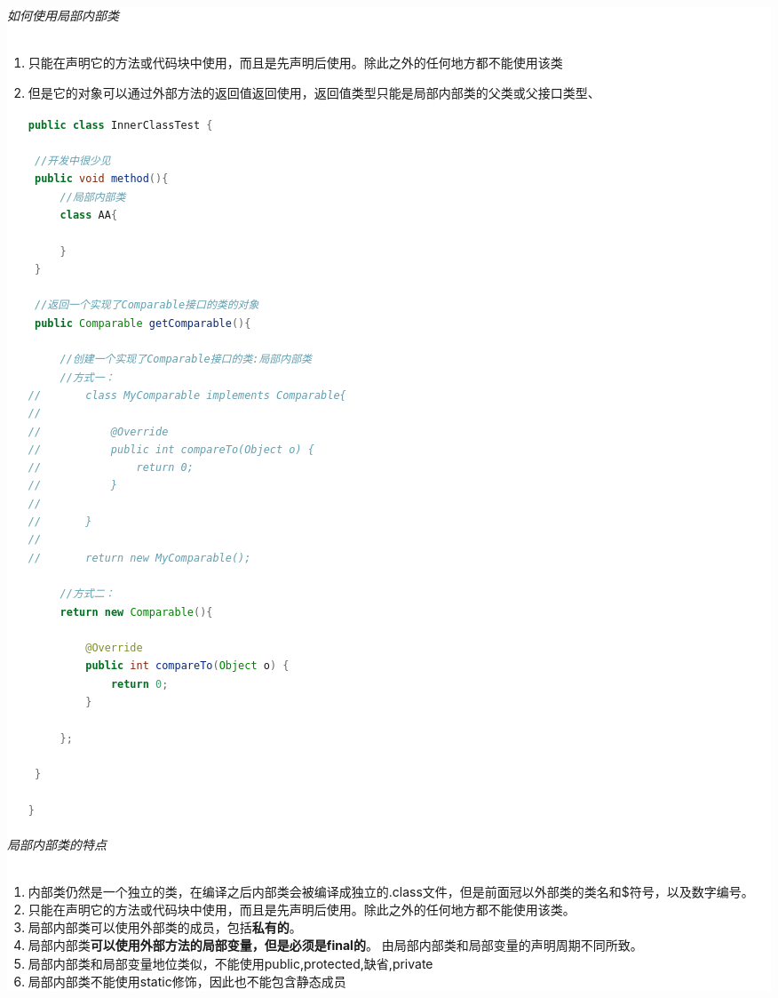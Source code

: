###### 如何使用局部内部类

1. 只能在声明它的方法或代码块中使用，而且是先声明后使用。除此之外的任何地方都不能使用该类

2. 但是它的对象可以通过外部方法的返回值返回使用，返回值类型只能是局部内部类的父类或父接口类型、

   ```java
   public class InnerClassTest {
   	
   	//开发中很少见
   	public void method(){
   		//局部内部类
   		class AA{
   			
   		}
   	}
   	
   	//返回一个实现了Comparable接口的类的对象
   	public Comparable getComparable(){
   		
   		//创建一个实现了Comparable接口的类:局部内部类
   		//方式一：
   //		class MyComparable implements Comparable{
   //
   //			@Override
   //			public int compareTo(Object o) {
   //				return 0;
   //			}
   //			
   //		}
   //		
   //		return new MyComparable();
   		
   		//方式二：
   		return new Comparable(){
   
   			@Override
   			public int compareTo(Object o) {
   				return 0;
   			}
   			
   		};
   		
   	}
   	
   }
   ```

   

###### 局部内部类的特点

1. 内部类仍然是一个独立的类，在编译之后内部类会被编译成独立的.class文件，但是前面冠以外部类的类名和$符号，以及数字编号。
2. 只能在声明它的方法或代码块中使用，而且是先声明后使用。除此之外的任何地方都不能使用该类。
3. 局部内部类可以使用外部类的成员，包括**私有的**。
4. 局部内部类**可以使用外部方法的局部变量，但是必须是final的**。 由局部内部类和局部变量的声明周期不同所致。
5. 局部内部类和局部变量地位类似，不能使用public,protected,缺省,private
6. 局部内部类不能使用static修饰，因此也不能包含静态成员
